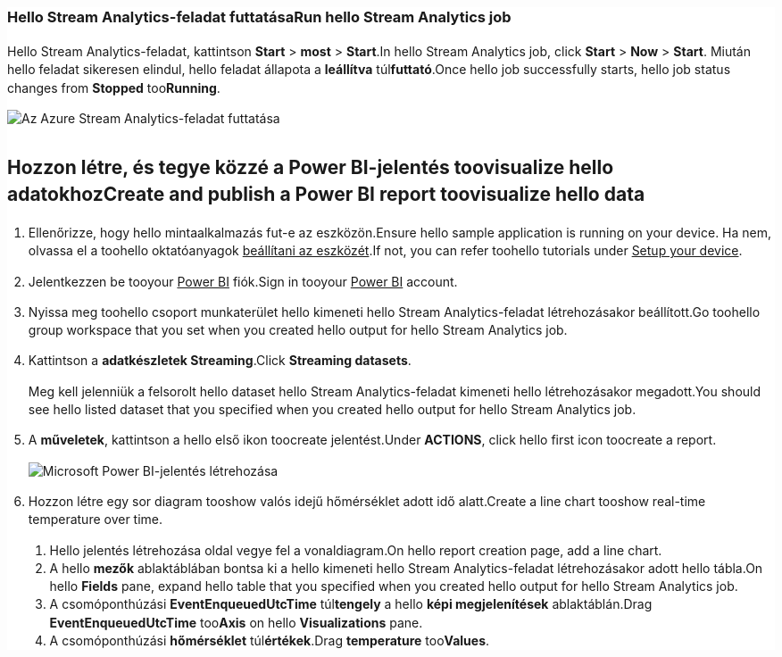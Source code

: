 ### <a name="run-hello-stream-analytics-job"></a><span data-ttu-id="5aeb5-158">Hello Stream Analytics-feladat futtatása</span><span class="sxs-lookup"><span data-stu-id="5aeb5-158">Run hello Stream Analytics job</span></span>

<span data-ttu-id="5aeb5-159">Hello Stream Analytics-feladat, kattintson **Start** > **most** > **Start**.</span><span class="sxs-lookup"><span data-stu-id="5aeb5-159">In hello Stream Analytics job, click **Start** > **Now** > **Start**.</span></span> <span data-ttu-id="5aeb5-160">Miután hello feladat sikeresen elindul, hello feladat állapota a **leállítva** túl**futtató**.</span><span class="sxs-lookup"><span data-stu-id="5aeb5-160">Once hello job successfully starts, hello job status changes from **Stopped** too**Running**.</span></span>

![Az Azure Stream Analytics-feladat futtatása](media/iot-hub-live-data-visualization-in-power-bi/6_run-stream-analytics-job-azure.png)

## <a name="create-and-publish-a-power-bi-report-toovisualize-hello-data"></a><span data-ttu-id="5aeb5-162">Hozzon létre, és tegye közzé a Power BI-jelentés toovisualize hello adatokhoz</span><span class="sxs-lookup"><span data-stu-id="5aeb5-162">Create and publish a Power BI report toovisualize hello data</span></span>

1. <span data-ttu-id="5aeb5-163">Ellenőrizze, hogy hello mintaalkalmazás fut-e az eszközön.</span><span class="sxs-lookup"><span data-stu-id="5aeb5-163">Ensure hello sample application is running on your device.</span></span> <span data-ttu-id="5aeb5-164">Ha nem, olvassa el a toohello oktatóanyagok [beállítani az eszközét](https://docs.microsoft.com/azure/iot-hub/iot-hub-raspberry-pi-kit-node-get-started).</span><span class="sxs-lookup"><span data-stu-id="5aeb5-164">If not, you can refer toohello tutorials under [Setup your device](https://docs.microsoft.com/azure/iot-hub/iot-hub-raspberry-pi-kit-node-get-started).</span></span>
1. <span data-ttu-id="5aeb5-165">Jelentkezzen be tooyour [Power BI](https://powerbi.microsoft.com/en-us/) fiók.</span><span class="sxs-lookup"><span data-stu-id="5aeb5-165">Sign in tooyour [Power BI](https://powerbi.microsoft.com/en-us/) account.</span></span>
1. <span data-ttu-id="5aeb5-166">Nyissa meg toohello csoport munkaterület hello kimeneti hello Stream Analytics-feladat létrehozásakor beállított.</span><span class="sxs-lookup"><span data-stu-id="5aeb5-166">Go toohello group workspace that you set when you created hello output for hello Stream Analytics job.</span></span>
1. <span data-ttu-id="5aeb5-167">Kattintson a **adatkészletek Streaming**.</span><span class="sxs-lookup"><span data-stu-id="5aeb5-167">Click **Streaming datasets**.</span></span>

   <span data-ttu-id="5aeb5-168">Meg kell jelenniük a felsorolt hello dataset hello Stream Analytics-feladat kimeneti hello létrehozásakor megadott.</span><span class="sxs-lookup"><span data-stu-id="5aeb5-168">You should see hello listed dataset that you specified when you created hello output for hello Stream Analytics job.</span></span>
1. <span data-ttu-id="5aeb5-169">A **műveletek**, kattintson a hello első ikon toocreate jelentést.</span><span class="sxs-lookup"><span data-stu-id="5aeb5-169">Under **ACTIONS**, click hello first icon toocreate a report.</span></span>

   ![Microsoft Power BI-jelentés létrehozása](media/iot-hub-live-data-visualization-in-power-bi/7_create-power-bi-report-microsoft.png)

1. <span data-ttu-id="5aeb5-171">Hozzon létre egy sor diagram tooshow valós idejű hőmérséklet adott idő alatt.</span><span class="sxs-lookup"><span data-stu-id="5aeb5-171">Create a line chart tooshow real-time temperature over time.</span></span>
   1. <span data-ttu-id="5aeb5-172">Hello jelentés létrehozása oldal vegye fel a vonaldiagram.</span><span class="sxs-lookup"><span data-stu-id="5aeb5-172">On hello report creation page, add a line chart.</span></span>
   1. <span data-ttu-id="5aeb5-173">A hello **mezők** ablaktáblában bontsa ki a hello kimeneti hello Stream Analytics-feladat létrehozásakor adott hello tábla.</span><span class="sxs-lookup"><span data-stu-id="5aeb5-173">On hello **Fields** pane, expand hello table that you specified when you created hello output for hello Stream Analytics job.</span></span>
   1. <span data-ttu-id="5aeb5-174">A csomóponthúzási **EventEnqueuedUtcTime** túl**tengely** a hello **képi megjelenítések** ablaktáblán.</span><span class="sxs-lookup"><span data-stu-id="5aeb5-174">Drag **EventEnqueuedUtcTime** too**Axis** on hello **Visualizations** pane.</span></span>
   1. <span data-ttu-id="5aeb5-175">A csomóponthúzási **hőmérséklet** túl**értékek**.</span><span class="sxs-lookup"><span data-stu-id="5aeb5-175">Drag **temperature** too**Values**.</span></span>
